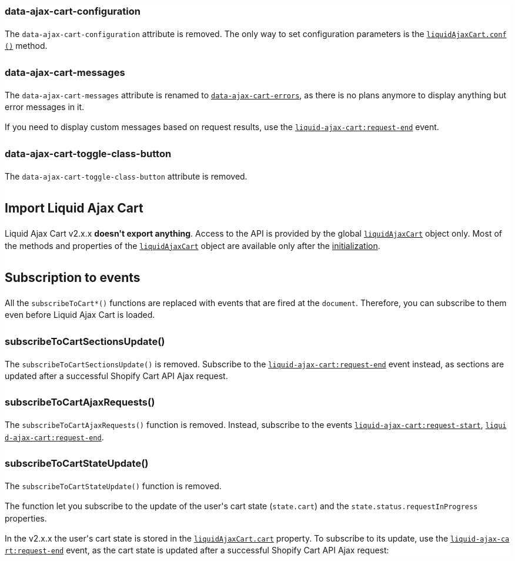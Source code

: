 ### data-ajax-cart-configuration

The `data-ajax-cart-configuration` attribute is removed.
The only way to set configuration parameters is the [`liquidAjaxCart.conf()`](/v2/liquid-ajax-cart-conf/) method.

### data-ajax-cart-messages

The `data-ajax-cart-messages` attribute is renamed to [`data-ajax-cart-errors`](/v2/data-ajax-cart-errors/),
as there is no plans anymore to display anything but error messages in it.

If you need to display custom messages based on request results,
use the [`liquid-ajax-cart:request-end`](/v2/event-request-end/) event.

### data-ajax-cart-toggle-class-button

The `data-ajax-cart-toggle-class-button` attribute is removed.

## Import Liquid Ajax Cart

Liquid Ajax Cart v2.x.x **doesn't export anything**.
Access to the API is provided by the global [`liquidAjaxCart`](/v2/liquid-ajax-cart/) object only.
Most of the methods and properties of the [`liquidAjaxCart`](/v2/liquid-ajax-cart/) object
are available only after the [initialization](#initialization).

## Subscription to events

All the `subscribeToCart*()` functions are replaced with events that are fired at the `document`.
Therefore, you can subscribe to them even before Liquid Ajax Cart is loaded.

### subscribeToCartSectionsUpdate()

The `subscribeToCartSectionsUpdate()` is removed.
Subscribe to the [`liquid-ajax-cart:request-end`](/v2/event-request-end/) event instead,
as sections are updated after a successful Shopify Cart API Ajax request.

### subscribeToCartAjaxRequests()

The `subscribeToCartAjaxRequests()` function is removed.
Instead, subscribe to the events [`liquid-ajax-cart:request-start`](/v2/event-request-start/),
[`liquid-ajax-cart:request-end`](/v2/event-request-end/).

### subscribeToCartStateUpdate()

The `subscribeToCartStateUpdate()` function is removed.

The function let you subscribe to the update of the user's cart state (`state.cart`) and
the `state.status.requestInProgress` properties.

In the v2.x.x the user's cart state is stored in the [`liquidAjaxCart.cart`](/v2/liquid-ajax-cart-cart/) property.
To subscribe to its update, use the [`liquid-ajax-cart:request-end`](/v2/event-request-end/) event,
as the cart state is updated after a successful Shopify Cart API Ajax request:
